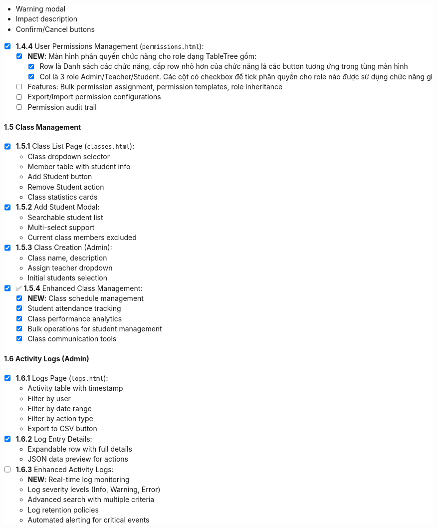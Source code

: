   - Warning modal
  - Impact description
  - Confirm/Cancel buttons
- [x] **1.4.4** User Permissions Management (`permissions.html`):
  - [x] **NEW**: Màn hình phân quyền chức năng cho role dạng TableTree gồm:
	  - [x] Row là Danh sách các chức năng, cấp row nhỏ hơn của chức năng là các button tương ứng trong từng màn hình
	  - [x] Col là 3 role Admin/Teacher/Student. Các cột có checkbox để tick phân quyền cho role nào được sử dụng chức năng gì
  - [ ] Features: Bulk permission assignment, permission templates, role inheritance
  - [ ] Export/Import permission configurations
  - [ ] Permission audit trail

#### 1.5 Class Management
- [x] **1.5.1** Class List Page (`classes.html`):
  - Class dropdown selector
  - Member table with student info
  - Add Student button
  - Remove Student action
  - Class statistics cards
- [x] **1.5.2** Add Student Modal:
  - Searchable student list
  - Multi-select support
  - Current class members excluded
- [x] **1.5.3** Class Creation (Admin):
  - Class name, description
  - Assign teacher dropdown
  - Initial students selection
- [x] ✅ **1.5.4** Enhanced Class Management:
  - [x] **NEW**: Class schedule management
  - [x] Student attendance tracking
  - [x] Class performance analytics
  - [x] Bulk operations for student management
  - [x] Class communication tools

#### 1.6 Activity Logs (Admin)
- [x] **1.6.1** Logs Page (`logs.html`):
  - Activity table with timestamp
  - Filter by user
  - Filter by date range
  - Filter by action type
  - Export to CSV button
- [x] **1.6.2** Log Entry Details:
  - Expandable row with full details
  - JSON data preview for actions
- [ ] **1.6.3** Enhanced Activity Logs:
  - **NEW**: Real-time log monitoring
  - Log severity levels (Info, Warning, Error)
  - Advanced search with multiple criteria
  - Log retention policies
  - Automated alerting for critical events

